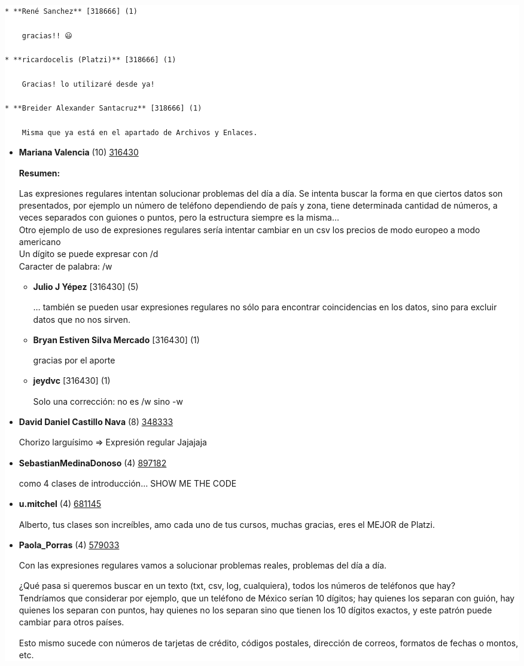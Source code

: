 	* **René Sanchez** [318666] (1)

		gracias!! 😃

	* **ricardocelis (Platzi)** [318666] (1)

		Gracias! lo utilizaré desde ya!

	* **Breider Alexander Santacruz** [318666] (1)

		Misma que ya está en el apartado de Archivos y Enlaces.

* **Mariana Valencia** (10) [316430](https://platzi.com/comentario/316430/) 

	 **Resumen:**
	
	Las expresiones regulares intentan solucionar problemas del día a día. Se intenta buscar la forma en que ciertos datos son presentados, por ejemplo un número de teléfono dependiendo de país y zona, tiene determinada cantidad de números, a veces separados con guiones o puntos, pero la estructura siempre es la misma…  
	Otro ejemplo de uso de expresiones regulares sería intentar cambiar en un csv los precios de modo europeo a modo americano  
	Un dígito se puede expresar con /d  
	Caracter de palabra: /w

	* **Julio J Yépez** [316430] (5)

		… también se pueden usar expresiones regulares no sólo para encontrar coincidencias en los datos, sino para excluir datos que no nos sirven.

	* **Bryan Estiven Silva Mercado** [316430] (1)

		gracias por el aporte

	* **jeydvc** [316430] (1)

		Solo una corrección: no es /w sino -w

* **David Daniel Castillo Nava** (8) [348333](https://platzi.com/comentario/348333/) 

	Chorizo larguísimo => Expresión regular Jajajaja

* **SebastianMedinaDonoso** (4) [897182](https://platzi.com/comentario/897182/) 

	como 4 clases de introducción… SHOW ME THE CODE

* **u.mitchel** (4) [681145](https://platzi.com/comentario/681145/) 

	Alberto, tus clases son increíbles, amo cada uno de tus cursos, muchas gracias, eres el MEJOR de Platzi.

* **Paola_Porras** (4) [579033](https://platzi.com/comentario/579033/) 

	Con las expresiones regulares vamos a solucionar problemas reales, problemas del día a día.
	
	¿Qué pasa si queremos buscar en un texto (txt, csv, log, cualquiera), todos los números de teléfonos que hay?  
	Tendríamos que considerar por ejemplo, que un teléfono de México serían 10 dígitos; hay quienes los separan con guión, hay quienes los separan con puntos, hay quienes no los separan sino que tienen los 10 dígitos exactos, y este patrón puede cambiar para otros países.
	
	Esto mismo sucede con números de tarjetas de crédito, códigos postales, dirección de correos, formatos de fechas o montos, etc.
